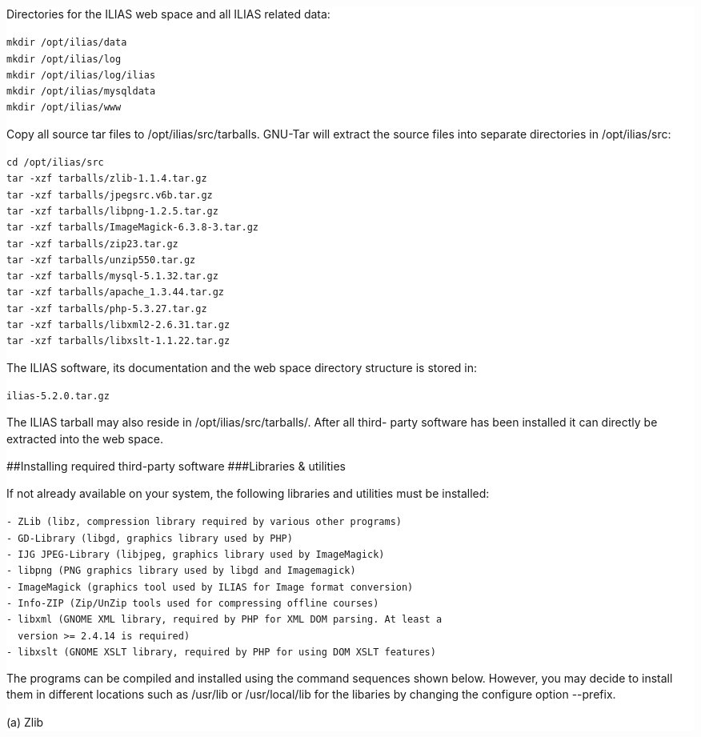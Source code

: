 Directories for the ILIAS web space and all ILIAS related data:

    mkdir /opt/ilias/data
    mkdir /opt/ilias/log
    mkdir /opt/ilias/log/ilias
    mkdir /opt/ilias/mysqldata
    mkdir /opt/ilias/www

Copy all source tar files to /opt/ilias/src/tarballs. GNU-Tar will extract the
source files into separate directories in /opt/ilias/src:

    cd /opt/ilias/src
    tar -xzf tarballs/zlib-1.1.4.tar.gz
    tar -xzf tarballs/jpegsrc.v6b.tar.gz
    tar -xzf tarballs/libpng-1.2.5.tar.gz
    tar -xzf tarballs/ImageMagick-6.3.8-3.tar.gz
    tar -xzf tarballs/zip23.tar.gz
    tar -xzf tarballs/unzip550.tar.gz
    tar -xzf tarballs/mysql-5.1.32.tar.gz
    tar -xzf tarballs/apache_1.3.44.tar.gz
    tar -xzf tarballs/php-5.3.27.tar.gz
    tar -xzf tarballs/libxml2-2.6.31.tar.gz
    tar -xzf tarballs/libxslt-1.1.22.tar.gz

The ILIAS software, its documentation and the web space directory structure is
stored in:

    ilias-5.2.0.tar.gz

The ILIAS tarball may also reside in /opt/ilias/src/tarballs/. After all third-
party software has been installed it can directly be extracted into the web
space.

##Installing required third-party software
###Libraries & utilities

If not already available on your system, the following libraries and utilities
must be installed:

    - ZLib (libz, compression library required by various other programs)
    - GD-Library (libgd, graphics library used by PHP)
    - IJG JPEG-Library (libjpeg, graphics library used by ImageMagick)
    - libpng (PNG graphics library used by libgd and Imagemagick)
    - ImageMagick (graphics tool used by ILIAS for Image format conversion)
    - Info-ZIP (Zip/UnZip tools used for compressing offline courses)
    - libxml (GNOME XML library, required by PHP for XML DOM parsing. At least a
      version >= 2.4.14 is required)
    - libxslt (GNOME XSLT library, required by PHP for using DOM XSLT features)

The programs can be compiled and installed using the command sequences shown
below. However, you may decide to install them in different locations such
as /usr/lib or /usr/local/lib for the libaries by changing the configure option
--prefix.


(a) Zlib
